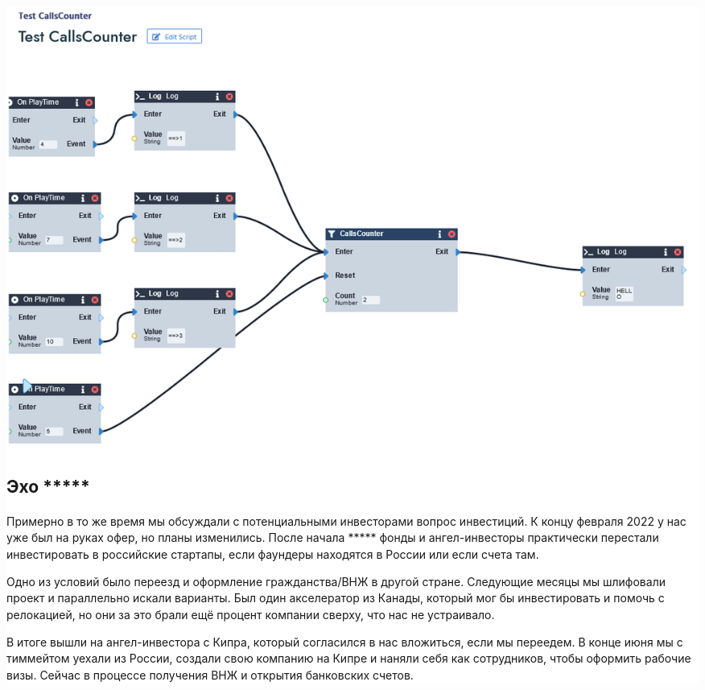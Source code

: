 ![Визуальный редактор](balancy_nodes.png)

## Эхо *****

Примерно в то же время мы обсуждали с потенциальными инвесторами вопрос инвестиций. К концу февраля 2022 у нас уже был на руках офер, но планы изменились. После начала ***** фонды и ангел-инвесторы практически перестали инвестировать в российские стартапы, если фаундеры находятся в России или если счета там.

Одно из условий было переезд и оформление гражданства/ВНЖ в другой стране. Следующие месяцы мы шлифовали проект и параллельно искали варианты. Был один акселератор из Канады, который мог бы инвестировать и помочь с релокацией, но они за это брали ещё процент компании сверху, что нас не устраивало.

В итоге вышли на ангел-инвестора с Кипра, который согласился в нас вложиться, если мы переедем. В конце июня мы с тиммейтом уехали из России, создали свою компанию на Кипре и наняли себя как сотрудников, чтобы оформить рабочие визы. Сейчас в процессе получения ВНЖ и открытия банковских счетов.
